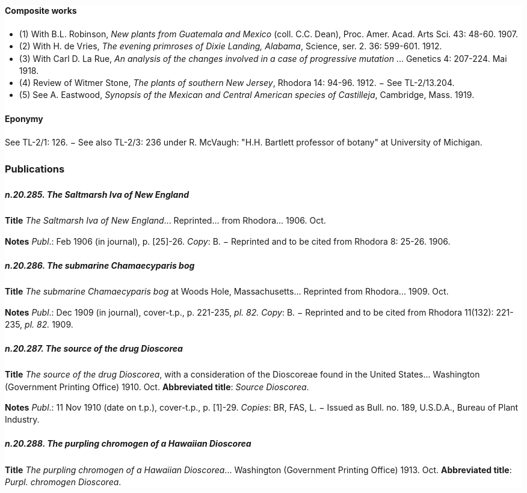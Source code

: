 #### Composite works

- (1) With B.L. Robinson, *New plants from Guatemala and Mexico* (coll. C.C. Dean), Proc. Amer. Acad. Arts Sci. 43: 48-60. 1907.
- (2) With H. de Vries, *The evening primroses of Dixie Landing, Alabama*, Science, ser. 2. 36: 599-601. 1912.
- (3) With Carl D. La Rue, *An analysis of the changes involved in a case of progressive mutation* ... Genetics 4: 207-224. Mai 1918.
- (4) Review of Witmer Stone, *The plants of southern New Jersey*, Rhodora 14: 94-96. 1912. − See TL-2/13.204.
- (5) See A. Eastwood, *Synopsis of the Mexican and Central American species of Castilleja*, Cambridge, Mass. 1919.

#### Eponymy

See TL-2/1: 126. − See also TL-2/3: 236 under R. McVaugh: "H.H. Bartlett professor of botany" at University of Michigan.

### Publications

##### n.20.285. The Saltmarsh Iva of New England

**Title**
*The Saltmarsh Iva of New England*... Reprinted... from Rhodora... 1906. Oct.

**Notes**
*Publ*.: Feb 1906 (in journal), p. \[25\]-26. *Copy*: B. − Reprinted and to be cited from Rhodora 8: 25-26. 1906.

##### n.20.286. The submarine Chamaecyparis bog

**Title**
*The submarine Chamaecyparis bog* at Woods Hole, Massachusetts... Reprinted from Rhodora... 1909. Oct.

**Notes**
*Publ*.: Dec 1909 (in journal), cover-t.p., p. 221-235, *pl. 82.* *Copy*: B. − Reprinted and to be cited from Rhodora 11(132): 221-235, *pl. 82.* 1909.

##### n.20.287. The source of the drug Dioscorea

**Title**
*The source of the drug Dioscorea*, with a consideration of the Dioscoreae found in the United States... Washington (Government Printing Office) 1910. Oct.
**Abbreviated title**: *Source Dioscorea*.

**Notes**
*Publ*.: 11 Nov 1910 (date on t.p.), cover-t.p., p. \[1\]-29. *Copies*: BR, FAS, L. − Issued as Bull. no. 189, U.S.D.A., Bureau of Plant Industry.

##### n.20.288. The purpling chromogen of a Hawaiian Dioscorea

**Title**
*The purpling chromogen of a Hawaiian Dioscorea*... Washington (Government Printing Office) 1913. Oct.
**Abbreviated title**: *Purpl. chromogen Dioscorea*.
